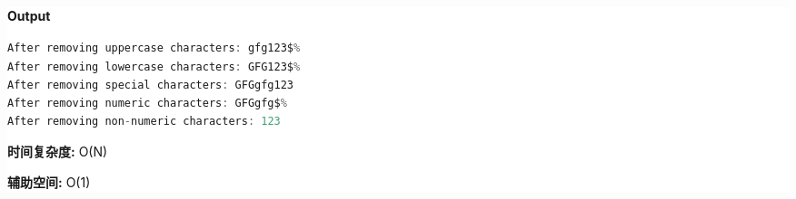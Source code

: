 **Output**

```java
After removing uppercase characters: gfg123$%
After removing lowercase characters: GFG123$%
After removing special characters: GFGgfg123
After removing numeric characters: GFGgfg$%
After removing non-numeric characters: 123
```

**时间复杂度:** O(N)

**辅助空间:** O(1)